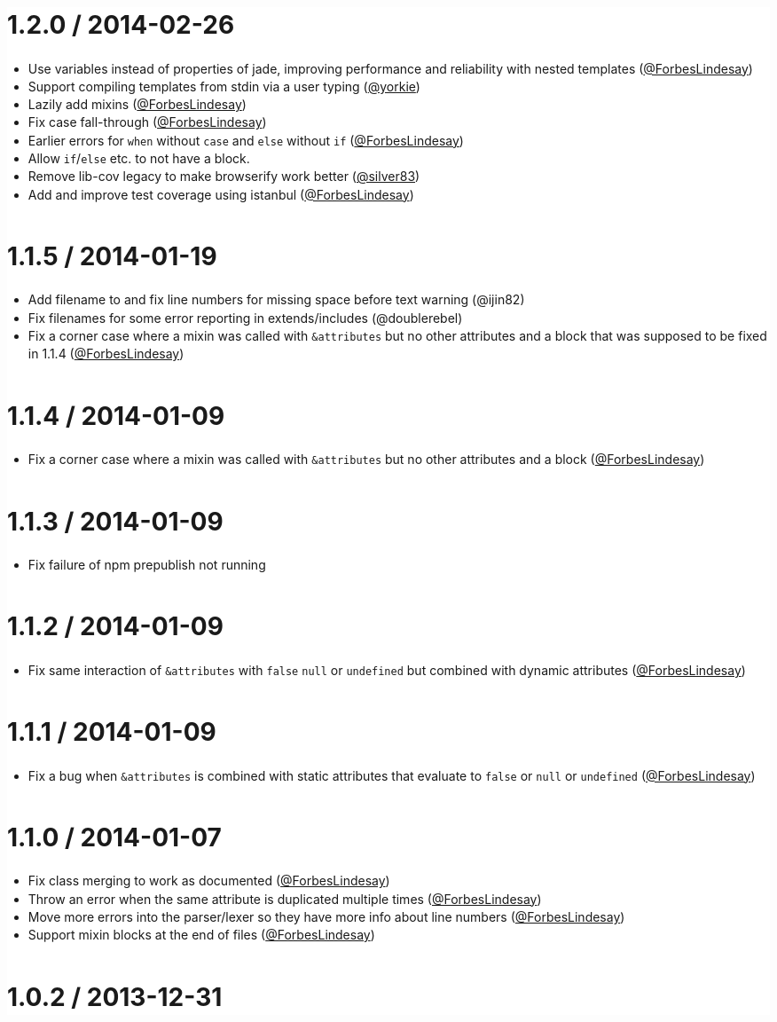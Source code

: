 1.2.0 / 2014-02-26
==================

  * Use variables instead of properties of jade, improving performance and reliability with nested templates ([@ForbesLindesay](http://www.forbeslindesay.co.uk/))
  * Support compiling templates from stdin via a user typing ([@yorkie](https://github.com/yorkie))
  * Lazily add mixins ([@ForbesLindesay](http://www.forbeslindesay.co.uk/))
  * Fix case fall-through ([@ForbesLindesay](http://www.forbeslindesay.co.uk/))
  * Earlier errors for `when` without `case` and `else` without `if` ([@ForbesLindesay](http://www.forbeslindesay.co.uk/))
  * Allow `if`/`else` etc. to not have a block.
  * Remove lib-cov legacy to make browserify work better ([@silver83](https://github.com/silver83))
  * Add and improve test coverage using istanbul ([@ForbesLindesay](http://www.forbeslindesay.co.uk/))

1.1.5 / 2014-01-19
==================

  * Add filename to and fix line numbers for missing space before text warning (@ijin82)
  * Fix filenames for some error reporting in extends/includes (@doublerebel)
  * Fix a corner case where a mixin was called with `&attributes` but no other attributes and a block that was supposed to be fixed in 1.1.4 ([@ForbesLindesay](http://www.forbeslindesay.co.uk/))

1.1.4 / 2014-01-09
==================

  * Fix a corner case where a mixin was called with `&attributes` but no other attributes and a block ([@ForbesLindesay](http://www.forbeslindesay.co.uk/))

1.1.3 / 2014-01-09
==================

  * Fix failure of npm prepublish not running

1.1.2 / 2014-01-09
==================

  * Fix same interaction of `&attributes` with `false` `null` or `undefined` but combined with dynamic attributes ([@ForbesLindesay](http://www.forbeslindesay.co.uk/))

1.1.1 / 2014-01-09
==================

  * Fix a bug when `&attributes` is combined with static attributes that evaluate to `false` or `null` or `undefined` ([@ForbesLindesay](http://www.forbeslindesay.co.uk/))

1.1.0 / 2014-01-07
==================

  * Fix class merging to work as documented ([@ForbesLindesay](http://www.forbeslindesay.co.uk/))
  * Throw an error when the same attribute is duplicated multiple times ([@ForbesLindesay](http://www.forbeslindesay.co.uk/))
  * Move more errors into the parser/lexer so they have more info about line numbers ([@ForbesLindesay](http://www.forbeslindesay.co.uk/))
  * Support mixin blocks at the end of files ([@ForbesLindesay](http://www.forbeslindesay.co.uk/))

1.0.2 / 2013-12-31
==================
